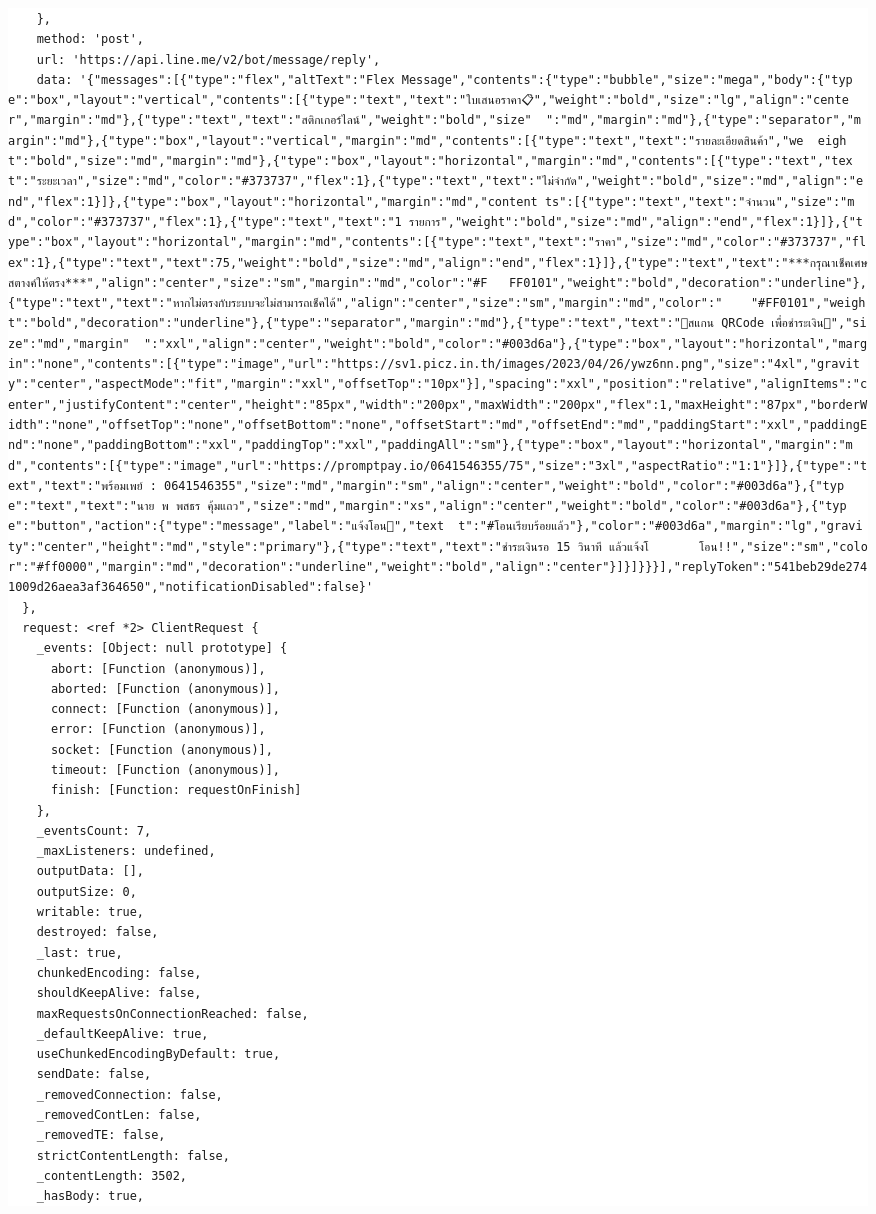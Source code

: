        },
        method: 'post',
        url: 'https://api.line.me/v2/bot/message/reply',
        data: '{"messages":[{"type":"flex","altText":"Flex Message","contents":{"type":"bubble","size":"mega","body":{"type":"box","layout":"vertical","contents":[{"type":"text","text":"ใบเสนอราคา📋","weight":"bold","size":"lg","align":"center","margin":"md"},{"type":"text","text":"สติกเกอร์ไลน์","weight":"bold","size"  ":"md","margin":"md"},{"type":"separator","margin":"md"},{"type":"box","layout":"vertical","margin":"md","contents":[{"type":"text","text":"รายละเอียดสินค้า","we  eight":"bold","size":"md","margin":"md"},{"type":"box","layout":"horizontal","margin":"md","contents":[{"type":"text","text":"ระยะเวลา","size":"md","color":"#373737","flex":1},{"type":"text","text":"ไม่จำกัด","weight":"bold","size":"md","align":"end","flex":1}]},{"type":"box","layout":"horizontal","margin":"md","content ts":[{"type":"text","text":"จำนวน","size":"md","color":"#373737","flex":1},{"type":"text","text":"1 รายการ","weight":"bold","size":"md","align":"end","flex":1}]},{"type":"box","layout":"horizontal","margin":"md","contents":[{"type":"text","text":"ราคา","size":"md","color":"#373737","flex":1},{"type":"text","text":75,"weight":"bold","size":"md","align":"end","flex":1}]},{"type":"text","text":"***กรุณาเช็คเศษสตางค์ให้ตรง***","align":"center","size":"sm","margin":"md","color":"#F   FF0101","weight":"bold","decoration":"underline"},{"type":"text","text":"หากไม่ตรงกับระบบจะไม่สามารถเช็คได้","align":"center","size":"sm","margin":"md","color":"    "#FF0101","weight":"bold","decoration":"underline"},{"type":"separator","margin":"md"},{"type":"text","text":"💸สแกน QRCode เพื่อชำระเงิน💸","size":"md","margin"  ":"xxl","align":"center","weight":"bold","color":"#003d6a"},{"type":"box","layout":"horizontal","margin":"none","contents":[{"type":"image","url":"https://sv1.picz.in.th/images/2023/04/26/ywz6nn.png","size":"4xl","gravity":"center","aspectMode":"fit","margin":"xxl","offsetTop":"10px"}],"spacing":"xxl","position":"relative","alignItems":"center","justifyContent":"center","height":"85px","width":"200px","maxWidth":"200px","flex":1,"maxHeight":"87px","borderWidth":"none","offsetTop":"none","offsetBottom":"none","offsetStart":"md","offsetEnd":"md","paddingStart":"xxl","paddingEnd":"none","paddingBottom":"xxl","paddingTop":"xxl","paddingAll":"sm"},{"type":"box","layout":"horizontal","margin":"md","contents":[{"type":"image","url":"https://promptpay.io/0641546355/75","size":"3xl","aspectRatio":"1:1"}]},{"type":"text","text":"พร้อมเพย์ : 0641546355","size":"md","margin":"sm","align":"center","weight":"bold","color":"#003d6a"},{"type":"text","text":"นาย พ พสธร คุ้มแถว","size":"md","margin":"xs","align":"center","weight":"bold","color":"#003d6a"},{"type":"button","action":{"type":"message","label":"แจ้งโอน📜","text  t":"#โอนเรียบร้อยแล้ว"},"color":"#003d6a","margin":"lg","gravity":"center","height":"md","style":"primary"},{"type":"text","text":"ชำระเงินรอ 15 วินาที แล้วแจ้งโ       โอน!!","size":"sm","color":"#ff0000","margin":"md","decoration":"underline","weight":"bold","align":"center"}]}]}}}],"replyToken":"541beb29de2741009d26aea3af364650","notificationDisabled":false}'
      },
      request: <ref *2> ClientRequest {
        _events: [Object: null prototype] {
          abort: [Function (anonymous)],
          aborted: [Function (anonymous)],
          connect: [Function (anonymous)],
          error: [Function (anonymous)],
          socket: [Function (anonymous)],
          timeout: [Function (anonymous)],
          finish: [Function: requestOnFinish]
        },
        _eventsCount: 7,
        _maxListeners: undefined,
        outputData: [],
        outputSize: 0,
        writable: true,
        destroyed: false,
        _last: true,
        chunkedEncoding: false,
        shouldKeepAlive: false,
        maxRequestsOnConnectionReached: false,
        _defaultKeepAlive: true,
        useChunkedEncodingByDefault: true,
        sendDate: false,
        _removedConnection: false,
        _removedContLen: false,
        _removedTE: false,
        strictContentLength: false,
        _contentLength: 3502,
        _hasBody: true,